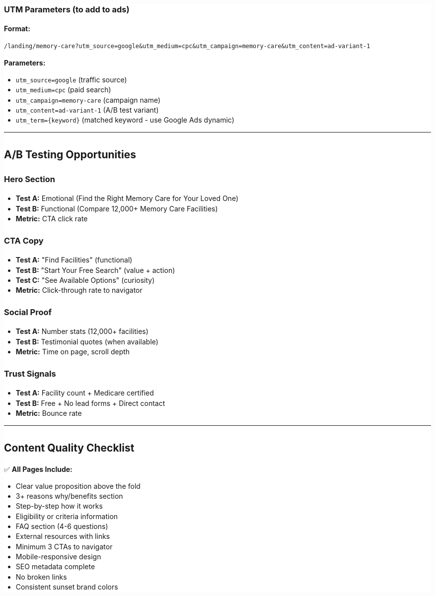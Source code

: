 ### UTM Parameters (to add to ads)

**Format:**
```
/landing/memory-care?utm_source=google&utm_medium=cpc&utm_campaign=memory-care&utm_content=ad-variant-1
```

**Parameters:**
- `utm_source=google` (traffic source)
- `utm_medium=cpc` (paid search)
- `utm_campaign=memory-care` (campaign name)
- `utm_content=ad-variant-1` (A/B test variant)
- `utm_term={keyword}` (matched keyword - use Google Ads dynamic)

---

## A/B Testing Opportunities

### Hero Section
- **Test A:** Emotional (Find the Right Memory Care for Your Loved One)
- **Test B:** Functional (Compare 12,000+ Memory Care Facilities)
- **Metric:** CTA click rate

### CTA Copy
- **Test A:** "Find Facilities" (functional)
- **Test B:** "Start Your Free Search" (value + action)
- **Test C:** "See Available Options" (curiosity)
- **Metric:** Click-through rate to navigator

### Social Proof
- **Test A:** Number stats (12,000+ facilities)
- **Test B:** Testimonial quotes (when available)
- **Metric:** Time on page, scroll depth

### Trust Signals
- **Test A:** Facility count + Medicare certified
- **Test B:** Free + No lead forms + Direct contact
- **Metric:** Bounce rate

---

## Content Quality Checklist

✅ **All Pages Include:**
- Clear value proposition above the fold
- 3+ reasons why/benefits section
- Step-by-step how it works
- Eligibility or criteria information
- FAQ section (4-6 questions)
- External resources with links
- Minimum 3 CTAs to navigator
- Mobile-responsive design
- SEO metadata complete
- No broken links
- Consistent sunset brand colors
